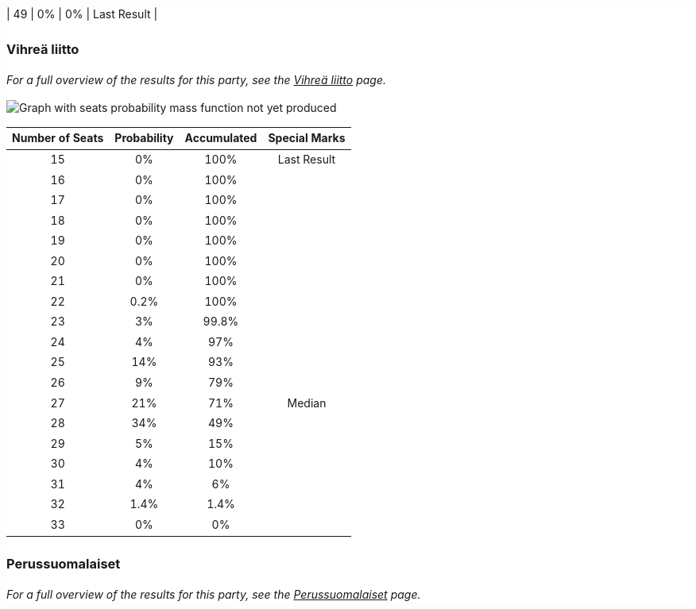 | 49 | 0% | 0% | Last Result |

### Vihreä liitto

*For a full overview of the results for this party, see the [Vihreä liitto](party-vihreäliitto.html) page.*

![Graph with seats probability mass function not yet produced](2018-02-06-Taloustutkimus-seats-pmf-vihreäliitto.png "Seats Probability Mass Function")

| Number of Seats | Probability | Accumulated | Special Marks |
|:---------------:|:-----------:|:-----------:|:-------------:|
| 15 | 0% | 100% | Last Result |
| 16 | 0% | 100% |  |
| 17 | 0% | 100% |  |
| 18 | 0% | 100% |  |
| 19 | 0% | 100% |  |
| 20 | 0% | 100% |  |
| 21 | 0% | 100% |  |
| 22 | 0.2% | 100% |  |
| 23 | 3% | 99.8% |  |
| 24 | 4% | 97% |  |
| 25 | 14% | 93% |  |
| 26 | 9% | 79% |  |
| 27 | 21% | 71% | Median |
| 28 | 34% | 49% |  |
| 29 | 5% | 15% |  |
| 30 | 4% | 10% |  |
| 31 | 4% | 6% |  |
| 32 | 1.4% | 1.4% |  |
| 33 | 0% | 0% |  |

### Perussuomalaiset

*For a full overview of the results for this party, see the [Perussuomalaiset](party-perussuomalaiset.html) page.*
